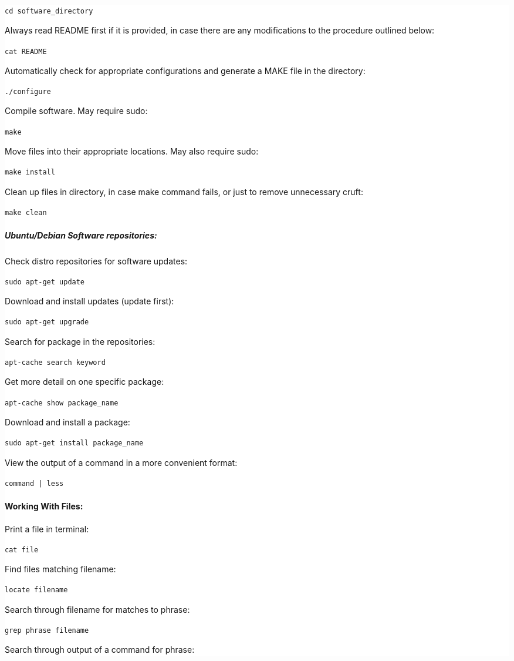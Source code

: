 `cd software_directory`

Always read README first if it is provided, in case there are any modifications to the procedure outlined below:

`cat README`

Automatically check for appropriate configurations and generate a MAKE file in the directory:

`./configure`

Compile software. May require sudo:

`make`

Move files into their appropriate locations. May also require sudo:

`make install`

Clean up files in directory, in case make command fails, or just to remove unnecessary cruft:

`make clean`

##### Ubuntu/Debian Software repositories:

Check distro repositories for software updates:

`sudo apt-get update`

Download and install updates (update first):

`sudo apt-get upgrade`

Search for package in the repositories:

`apt-cache search keyword`

Get more detail on one specific package:

`apt-cache show package_name`

Download and install a package:

`sudo apt-get install package_name`

View the output of a command in a more convenient format:

`command | less`

#### Working With Files:

Print a file in terminal:

`cat file`

Find files matching filename:

`locate filename`

Search through filename for matches to phrase:

`grep phrase filename`

Search through output of a command for phrase:
